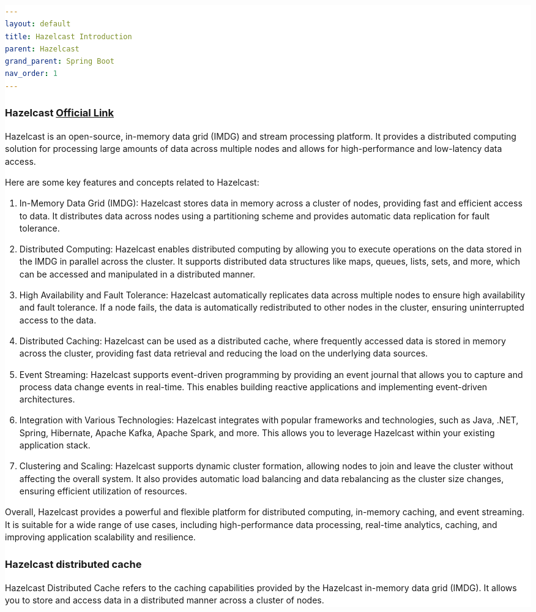 ```yaml
---
layout: default
title: Hazelcast Introduction
parent: Hazelcast
grand_parent: Spring Boot
nav_order: 1
---
```

### Hazelcast [Official Link](https://docs.hazelcast.com/hazelcast/5.3/)
Hazelcast is an open-source, in-memory data grid (IMDG) and stream processing platform. It provides a distributed computing solution for processing large amounts of data across multiple nodes and allows for high-performance and low-latency data access.

Here are some key features and concepts related to Hazelcast:

1. In-Memory Data Grid (IMDG): Hazelcast stores data in memory across a cluster of nodes, providing fast and efficient access to data. It distributes data across nodes using a partitioning scheme and provides automatic data replication for fault tolerance.

2. Distributed Computing: Hazelcast enables distributed computing by allowing you to execute operations on the data stored in the IMDG in parallel across the cluster. It supports distributed data structures like maps, queues, lists, sets, and more, which can be accessed and manipulated in a distributed manner.

3. High Availability and Fault Tolerance: Hazelcast automatically replicates data across multiple nodes to ensure high availability and fault tolerance. If a node fails, the data is automatically redistributed to other nodes in the cluster, ensuring uninterrupted access to the data.

4. Distributed Caching: Hazelcast can be used as a distributed cache, where frequently accessed data is stored in memory across the cluster, providing fast data retrieval and reducing the load on the underlying data sources.

5. Event Streaming: Hazelcast supports event-driven programming by providing an event journal that allows you to capture and process data change events in real-time. This enables building reactive applications and implementing event-driven architectures.

6. Integration with Various Technologies: Hazelcast integrates with popular frameworks and technologies, such as Java, .NET, Spring, Hibernate, Apache Kafka, Apache Spark, and more. This allows you to leverage Hazelcast within your existing application stack.

7. Clustering and Scaling: Hazelcast supports dynamic cluster formation, allowing nodes to join and leave the cluster without affecting the overall system. It also provides automatic load balancing and data rebalancing as the cluster size changes, ensuring efficient utilization of resources.

Overall, Hazelcast provides a powerful and flexible platform for distributed computing, in-memory caching, and event streaming. It is suitable for a wide range of use cases, including high-performance data processing, real-time analytics, caching, and improving application scalability and resilience.

### Hazelcast distributed cache
Hazelcast Distributed Cache refers to the caching capabilities provided by the Hazelcast in-memory data grid (IMDG). It allows you to store and access data in a distributed manner across a cluster of nodes.
